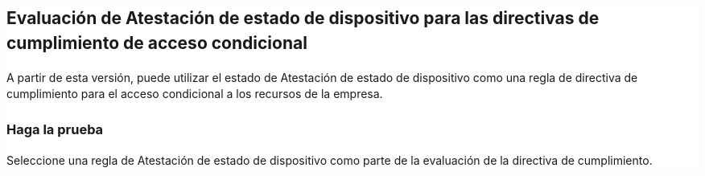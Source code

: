 ## <a name="device-health-attestation-assessment-for-compliance-policies-for-conditional-access"></a>Evaluación de Atestación de estado de dispositivo para las directivas de cumplimiento de acceso condicional

A partir de esta versión, puede utilizar el estado de Atestación de estado de dispositivo como una regla de directiva de cumplimiento para el acceso condicional a los recursos de la empresa.

### <a name="try-it-out"></a>Haga la prueba
Seleccione una regla de Atestación de estado de dispositivo como parte de la evaluación de la directiva de cumplimiento.
